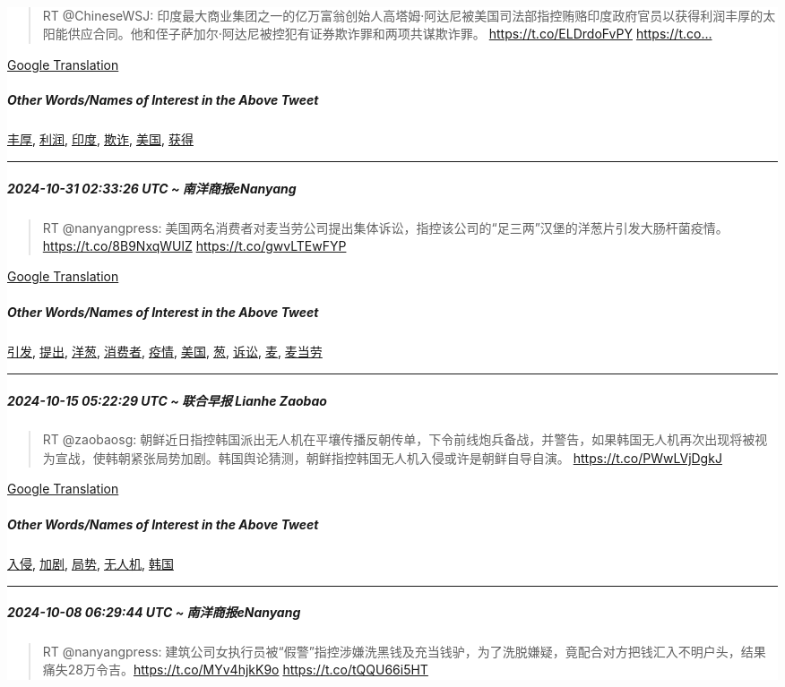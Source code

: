 > RT @ChineseWSJ: 印度最大商业集团之一的亿万富翁创始人高塔姆·阿达尼被美国司法部指控贿赂印度政府官员以获得利润丰厚的太阳能供应合同。他和侄子萨加尔·阿达尼被控犯有证券欺诈罪和两项共谋欺诈罪。 https://t.co/ELDrdoFvPY https://t.co…

[Google Translation](https://translate.google.com/?hi=en&tab=TT&sl=zh-CN&tl=en&op=translate&text=RT+%40ChineseWSJ%3A+%E5%8D%B0%E5%BA%A6%E6%9C%80%E5%A4%A7%E5%95%86%E4%B8%9A%E9%9B%86%E5%9B%A2%E4%B9%8B%E4%B8%80%E7%9A%84%E4%BA%BF%E4%B8%87%E5%AF%8C%E7%BF%81%E5%88%9B%E5%A7%8B%E4%BA%BA%E9%AB%98%E5%A1%94%E5%A7%86%C2%B7%E9%98%BF%E8%BE%BE%E5%B0%BC%E8%A2%AB%E7%BE%8E%E5%9B%BD%E5%8F%B8%E6%B3%95%E9%83%A8%E6%8C%87%E6%8E%A7%E8%B4%BF%E8%B5%82%E5%8D%B0%E5%BA%A6%E6%94%BF%E5%BA%9C%E5%AE%98%E5%91%98%E4%BB%A5%E8%8E%B7%E5%BE%97%E5%88%A9%E6%B6%A6%E4%B8%B0%E5%8E%9A%E7%9A%84%E5%A4%AA%E9%98%B3%E8%83%BD%E4%BE%9B%E5%BA%94%E5%90%88%E5%90%8C%E3%80%82%E4%BB%96%E5%92%8C%E4%BE%84%E5%AD%90%E8%90%A8%E5%8A%A0%E5%B0%94%C2%B7%E9%98%BF%E8%BE%BE%E5%B0%BC%E8%A2%AB%E6%8E%A7%E7%8A%AF%E6%9C%89%E8%AF%81%E5%88%B8%E6%AC%BA%E8%AF%88%E7%BD%AA%E5%92%8C%E4%B8%A4%E9%A1%B9%E5%85%B1%E8%B0%8B%E6%AC%BA%E8%AF%88%E7%BD%AA%E3%80%82+https%3A%2F%2Ft.co%2FELDrdoFvPY+https%3A%2F%2Ft.co%E2%80%A6)
##### Other Words/Names of Interest in the Above Tweet
[丰厚](丰厚.md), [利润](利润.md), [印度](印度.md), [欺诈](欺诈.md), [美国](美国.md), [获得](获得.md)
___
##### 2024-10-31 02:33:26 UTC ~ 南洋商报eNanyang
> RT @nanyangpress: 美国两名消费者对麦当劳公司提出集体诉讼，指控该公司的“足三两”汉堡的洋葱片引发大肠杆菌疫情。https://t.co/8B9NxqWUlZ https://t.co/gwvLTEwFYP

[Google Translation](https://translate.google.com/?hi=en&tab=TT&sl=zh-CN&tl=en&op=translate&text=RT+%40nanyangpress%3A+%E7%BE%8E%E5%9B%BD%E4%B8%A4%E5%90%8D%E6%B6%88%E8%B4%B9%E8%80%85%E5%AF%B9%E9%BA%A6%E5%BD%93%E5%8A%B3%E5%85%AC%E5%8F%B8%E6%8F%90%E5%87%BA%E9%9B%86%E4%BD%93%E8%AF%89%E8%AE%BC%EF%BC%8C%E6%8C%87%E6%8E%A7%E8%AF%A5%E5%85%AC%E5%8F%B8%E7%9A%84%E2%80%9C%E8%B6%B3%E4%B8%89%E4%B8%A4%E2%80%9D%E6%B1%89%E5%A0%A1%E7%9A%84%E6%B4%8B%E8%91%B1%E7%89%87%E5%BC%95%E5%8F%91%E5%A4%A7%E8%82%A0%E6%9D%86%E8%8F%8C%E7%96%AB%E6%83%85%E3%80%82https%3A%2F%2Ft.co%2F8B9NxqWUlZ+https%3A%2F%2Ft.co%2FgwvLTEwFYP)
##### Other Words/Names of Interest in the Above Tweet
[引发](引发.md), [提出](提出.md), [洋葱](洋葱.md), [消费者](消费者.md), [疫情](疫情.md), [美国](美国.md), [葱](葱.md), [诉讼](诉讼.md), [麦](麦.md), [麦当劳](麦当劳.md)
___
##### 2024-10-15 05:22:29 UTC ~ 联合早报 Lianhe Zaobao
> RT @zaobaosg: 朝鲜近日指控韩国派出无人机在平壤传播反朝传单，下令前线炮兵备战，并警告，如果韩国无人机再次出现将被视为宣战，使韩朝紧张局势加剧。韩国舆论猜测，朝鲜指控韩国无人机入侵或许是朝鲜自导自演。 https://t.co/PWwLVjDgkJ

[Google Translation](https://translate.google.com/?hi=en&tab=TT&sl=zh-CN&tl=en&op=translate&text=RT+%40zaobaosg%3A+%E6%9C%9D%E9%B2%9C%E8%BF%91%E6%97%A5%E6%8C%87%E6%8E%A7%E9%9F%A9%E5%9B%BD%E6%B4%BE%E5%87%BA%E6%97%A0%E4%BA%BA%E6%9C%BA%E5%9C%A8%E5%B9%B3%E5%A3%A4%E4%BC%A0%E6%92%AD%E5%8F%8D%E6%9C%9D%E4%BC%A0%E5%8D%95%EF%BC%8C%E4%B8%8B%E4%BB%A4%E5%89%8D%E7%BA%BF%E7%82%AE%E5%85%B5%E5%A4%87%E6%88%98%EF%BC%8C%E5%B9%B6%E8%AD%A6%E5%91%8A%EF%BC%8C%E5%A6%82%E6%9E%9C%E9%9F%A9%E5%9B%BD%E6%97%A0%E4%BA%BA%E6%9C%BA%E5%86%8D%E6%AC%A1%E5%87%BA%E7%8E%B0%E5%B0%86%E8%A2%AB%E8%A7%86%E4%B8%BA%E5%AE%A3%E6%88%98%EF%BC%8C%E4%BD%BF%E9%9F%A9%E6%9C%9D%E7%B4%A7%E5%BC%A0%E5%B1%80%E5%8A%BF%E5%8A%A0%E5%89%A7%E3%80%82%E9%9F%A9%E5%9B%BD%E8%88%86%E8%AE%BA%E7%8C%9C%E6%B5%8B%EF%BC%8C%E6%9C%9D%E9%B2%9C%E6%8C%87%E6%8E%A7%E9%9F%A9%E5%9B%BD%E6%97%A0%E4%BA%BA%E6%9C%BA%E5%85%A5%E4%BE%B5%E6%88%96%E8%AE%B8%E6%98%AF%E6%9C%9D%E9%B2%9C%E8%87%AA%E5%AF%BC%E8%87%AA%E6%BC%94%E3%80%82+https%3A%2F%2Ft.co%2FPWwLVjDgkJ)
##### Other Words/Names of Interest in the Above Tweet
[入侵](入侵.md), [加剧](加剧.md), [局势](局势.md), [无人机](无人机.md), [韩国](韩国.md)
___
##### 2024-10-08 06:29:44 UTC ~ 南洋商报eNanyang
> RT @nanyangpress: 建筑公司女执行员被“假警”指控涉嫌洗黑钱及充当钱驴，为了洗脱嫌疑，竟配合对方把钱汇入不明户头，结果痛失28万令吉。https://t.co/MYv4hjkK9o https://t.co/tQQU66i5HT
